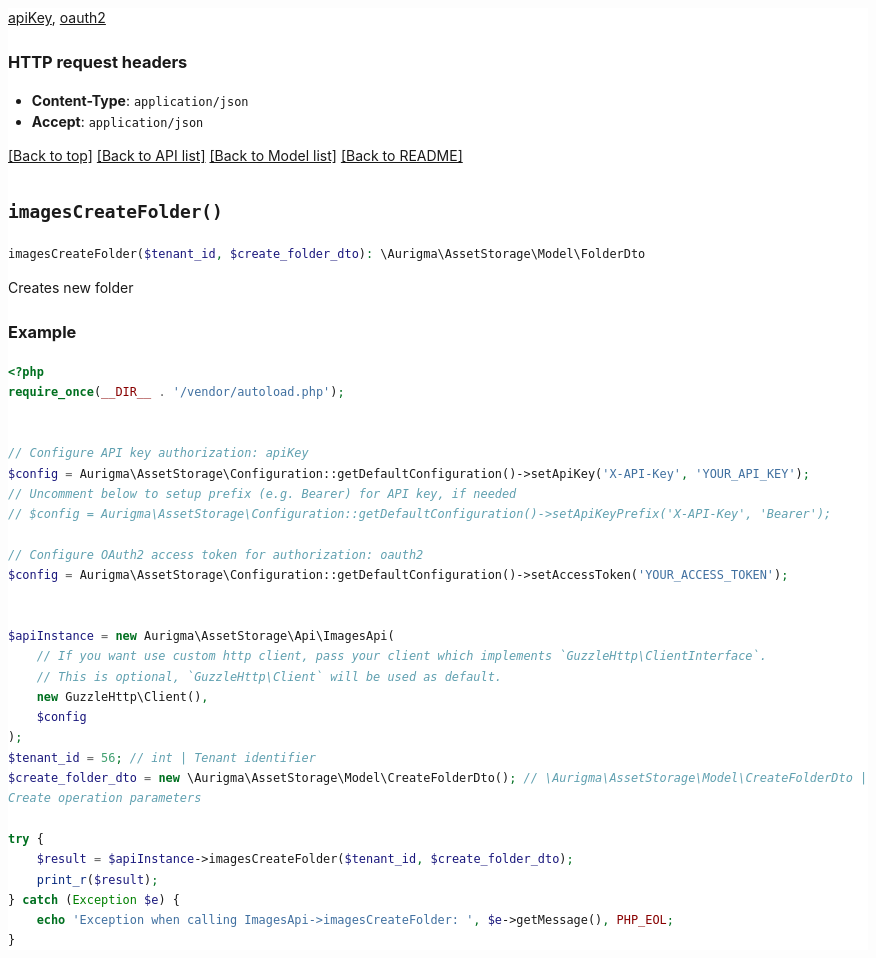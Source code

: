 [apiKey](../../README.md#apiKey), [oauth2](../../README.md#oauth2)

### HTTP request headers

- **Content-Type**: `application/json`
- **Accept**: `application/json`

[[Back to top]](#) [[Back to API list]](../../README.md#endpoints)
[[Back to Model list]](../../README.md#models)
[[Back to README]](../../README.md)

## `imagesCreateFolder()`

```php
imagesCreateFolder($tenant_id, $create_folder_dto): \Aurigma\AssetStorage\Model\FolderDto
```

Creates new folder

### Example

```php
<?php
require_once(__DIR__ . '/vendor/autoload.php');


// Configure API key authorization: apiKey
$config = Aurigma\AssetStorage\Configuration::getDefaultConfiguration()->setApiKey('X-API-Key', 'YOUR_API_KEY');
// Uncomment below to setup prefix (e.g. Bearer) for API key, if needed
// $config = Aurigma\AssetStorage\Configuration::getDefaultConfiguration()->setApiKeyPrefix('X-API-Key', 'Bearer');

// Configure OAuth2 access token for authorization: oauth2
$config = Aurigma\AssetStorage\Configuration::getDefaultConfiguration()->setAccessToken('YOUR_ACCESS_TOKEN');


$apiInstance = new Aurigma\AssetStorage\Api\ImagesApi(
    // If you want use custom http client, pass your client which implements `GuzzleHttp\ClientInterface`.
    // This is optional, `GuzzleHttp\Client` will be used as default.
    new GuzzleHttp\Client(),
    $config
);
$tenant_id = 56; // int | Tenant identifier
$create_folder_dto = new \Aurigma\AssetStorage\Model\CreateFolderDto(); // \Aurigma\AssetStorage\Model\CreateFolderDto | Create operation parameters

try {
    $result = $apiInstance->imagesCreateFolder($tenant_id, $create_folder_dto);
    print_r($result);
} catch (Exception $e) {
    echo 'Exception when calling ImagesApi->imagesCreateFolder: ', $e->getMessage(), PHP_EOL;
}
```
